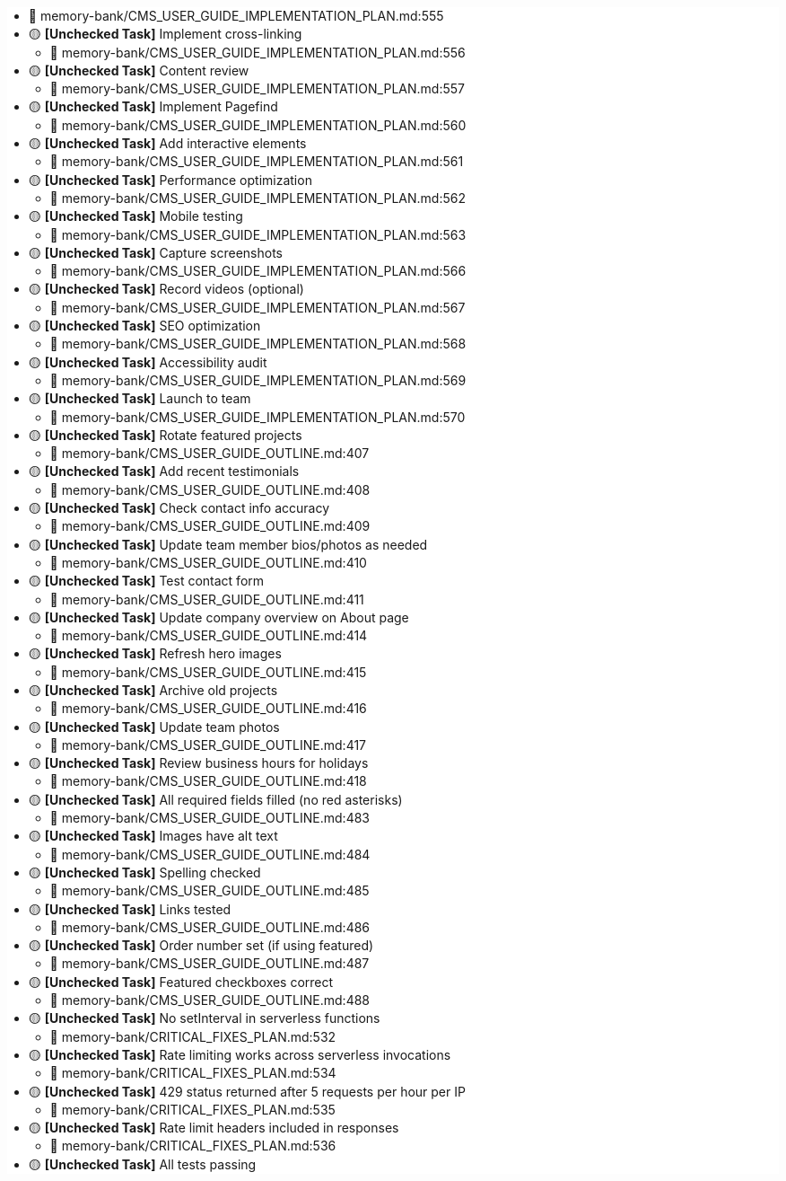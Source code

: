   - 📁 memory-bank/CMS_USER_GUIDE_IMPLEMENTATION_PLAN.md:555
- 🟡 **[Unchecked Task]** Implement cross-linking
  - 📁 memory-bank/CMS_USER_GUIDE_IMPLEMENTATION_PLAN.md:556
- 🟡 **[Unchecked Task]** Content review
  - 📁 memory-bank/CMS_USER_GUIDE_IMPLEMENTATION_PLAN.md:557
- 🟡 **[Unchecked Task]** Implement Pagefind
  - 📁 memory-bank/CMS_USER_GUIDE_IMPLEMENTATION_PLAN.md:560
- 🟡 **[Unchecked Task]** Add interactive elements
  - 📁 memory-bank/CMS_USER_GUIDE_IMPLEMENTATION_PLAN.md:561
- 🟡 **[Unchecked Task]** Performance optimization
  - 📁 memory-bank/CMS_USER_GUIDE_IMPLEMENTATION_PLAN.md:562
- 🟡 **[Unchecked Task]** Mobile testing
  - 📁 memory-bank/CMS_USER_GUIDE_IMPLEMENTATION_PLAN.md:563
- 🟡 **[Unchecked Task]** Capture screenshots
  - 📁 memory-bank/CMS_USER_GUIDE_IMPLEMENTATION_PLAN.md:566
- 🟡 **[Unchecked Task]** Record videos (optional)
  - 📁 memory-bank/CMS_USER_GUIDE_IMPLEMENTATION_PLAN.md:567
- 🟡 **[Unchecked Task]** SEO optimization
  - 📁 memory-bank/CMS_USER_GUIDE_IMPLEMENTATION_PLAN.md:568
- 🟡 **[Unchecked Task]** Accessibility audit
  - 📁 memory-bank/CMS_USER_GUIDE_IMPLEMENTATION_PLAN.md:569
- 🟡 **[Unchecked Task]** Launch to team
  - 📁 memory-bank/CMS_USER_GUIDE_IMPLEMENTATION_PLAN.md:570
- 🟡 **[Unchecked Task]** Rotate featured projects
  - 📁 memory-bank/CMS_USER_GUIDE_OUTLINE.md:407
- 🟡 **[Unchecked Task]** Add recent testimonials
  - 📁 memory-bank/CMS_USER_GUIDE_OUTLINE.md:408
- 🟡 **[Unchecked Task]** Check contact info accuracy
  - 📁 memory-bank/CMS_USER_GUIDE_OUTLINE.md:409
- 🟡 **[Unchecked Task]** Update team member bios/photos as needed
  - 📁 memory-bank/CMS_USER_GUIDE_OUTLINE.md:410
- 🟡 **[Unchecked Task]** Test contact form
  - 📁 memory-bank/CMS_USER_GUIDE_OUTLINE.md:411
- 🟡 **[Unchecked Task]** Update company overview on About page
  - 📁 memory-bank/CMS_USER_GUIDE_OUTLINE.md:414
- 🟡 **[Unchecked Task]** Refresh hero images
  - 📁 memory-bank/CMS_USER_GUIDE_OUTLINE.md:415
- 🟡 **[Unchecked Task]** Archive old projects
  - 📁 memory-bank/CMS_USER_GUIDE_OUTLINE.md:416
- 🟡 **[Unchecked Task]** Update team photos
  - 📁 memory-bank/CMS_USER_GUIDE_OUTLINE.md:417
- 🟡 **[Unchecked Task]** Review business hours for holidays
  - 📁 memory-bank/CMS_USER_GUIDE_OUTLINE.md:418
- 🟡 **[Unchecked Task]** All required fields filled (no red asterisks)
  - 📁 memory-bank/CMS_USER_GUIDE_OUTLINE.md:483
- 🟡 **[Unchecked Task]** Images have alt text
  - 📁 memory-bank/CMS_USER_GUIDE_OUTLINE.md:484
- 🟡 **[Unchecked Task]** Spelling checked
  - 📁 memory-bank/CMS_USER_GUIDE_OUTLINE.md:485
- 🟡 **[Unchecked Task]** Links tested
  - 📁 memory-bank/CMS_USER_GUIDE_OUTLINE.md:486
- 🟡 **[Unchecked Task]** Order number set (if using featured)
  - 📁 memory-bank/CMS_USER_GUIDE_OUTLINE.md:487
- 🟡 **[Unchecked Task]** Featured checkboxes correct
  - 📁 memory-bank/CMS_USER_GUIDE_OUTLINE.md:488
- 🟡 **[Unchecked Task]** No setInterval in serverless functions
  - 📁 memory-bank/CRITICAL_FIXES_PLAN.md:532
- 🟡 **[Unchecked Task]** Rate limiting works across serverless invocations
  - 📁 memory-bank/CRITICAL_FIXES_PLAN.md:534
- 🟡 **[Unchecked Task]** 429 status returned after 5 requests per hour per IP
  - 📁 memory-bank/CRITICAL_FIXES_PLAN.md:535
- 🟡 **[Unchecked Task]** Rate limit headers included in responses
  - 📁 memory-bank/CRITICAL_FIXES_PLAN.md:536
- 🟡 **[Unchecked Task]** All tests passing